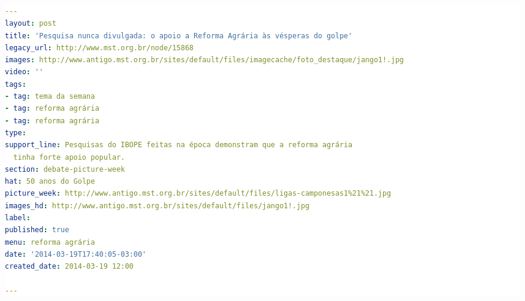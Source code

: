 ```yaml
---
layout: post
title: 'Pesquisa nunca divulgada: o apoio a Reforma Agrária às vésperas do golpe'
legacy_url: http://www.mst.org.br/node/15868
images: http://www.antigo.mst.org.br/sites/default/files/imagecache/foto_destaque/jango1!.jpg
video: ''
tags:
- tag: tema da semana
- tag: reforma agrária
- tag: reforma agrária
type: 
support_line: Pesquisas do IBOPE feitas na época demonstram que a reforma agrária
  tinha forte apoio popular.
section: debate-picture-week
hat: 50 anos do Golpe
picture_week: http://www.antigo.mst.org.br/sites/default/files/ligas-camponesas1%21%21.jpg
images_hd: http://www.antigo.mst.org.br/sites/default/files/jango1!.jpg
label: 
published: true
menu: reforma agrária
date: '2014-03-19T17:40:05-03:00'
created_date: 2014-03-19 12:00

---
```
